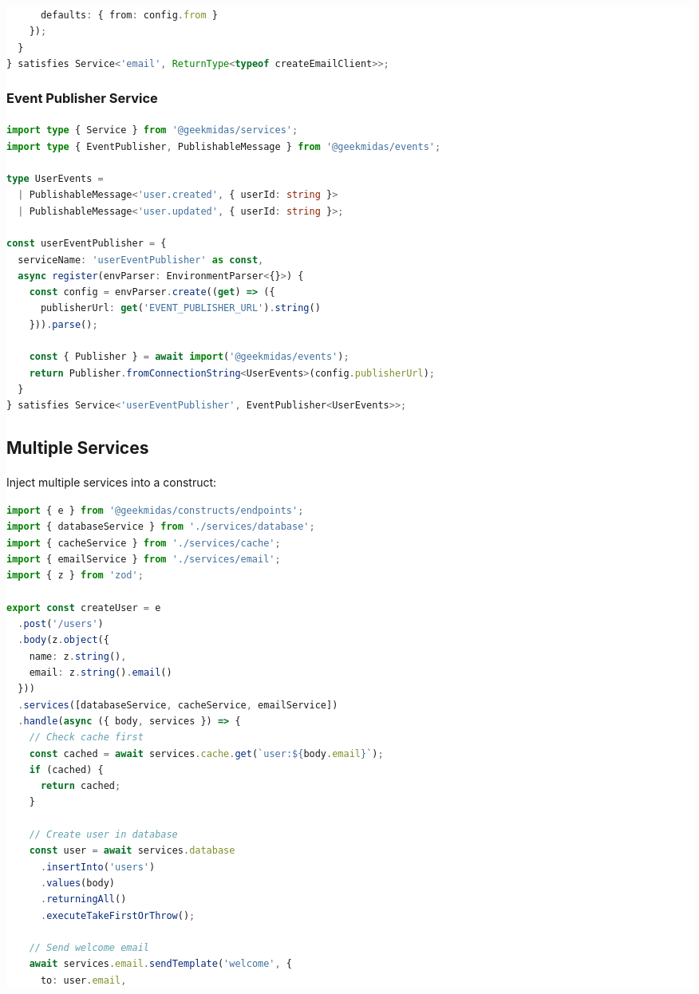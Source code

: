 ```typescript
      defaults: { from: config.from }
    });
  }
} satisfies Service<'email', ReturnType<typeof createEmailClient>>;
```

### Event Publisher Service

```typescript
import type { Service } from '@geekmidas/services';
import type { EventPublisher, PublishableMessage } from '@geekmidas/events';

type UserEvents =
  | PublishableMessage<'user.created', { userId: string }>
  | PublishableMessage<'user.updated', { userId: string }>;

const userEventPublisher = {
  serviceName: 'userEventPublisher' as const,
  async register(envParser: EnvironmentParser<{}>) {
    const config = envParser.create((get) => ({
      publisherUrl: get('EVENT_PUBLISHER_URL').string()
    })).parse();

    const { Publisher } = await import('@geekmidas/events');
    return Publisher.fromConnectionString<UserEvents>(config.publisherUrl);
  }
} satisfies Service<'userEventPublisher', EventPublisher<UserEvents>>;
```

## Multiple Services

Inject multiple services into a construct:

```typescript
import { e } from '@geekmidas/constructs/endpoints';
import { databaseService } from './services/database';
import { cacheService } from './services/cache';
import { emailService } from './services/email';
import { z } from 'zod';

export const createUser = e
  .post('/users')
  .body(z.object({
    name: z.string(),
    email: z.string().email()
  }))
  .services([databaseService, cacheService, emailService])
  .handle(async ({ body, services }) => {
    // Check cache first
    const cached = await services.cache.get(`user:${body.email}`);
    if (cached) {
      return cached;
    }

    // Create user in database
    const user = await services.database
      .insertInto('users')
      .values(body)
      .returningAll()
      .executeTakeFirstOrThrow();

    // Send welcome email
    await services.email.sendTemplate('welcome', {
      to: user.email,
```